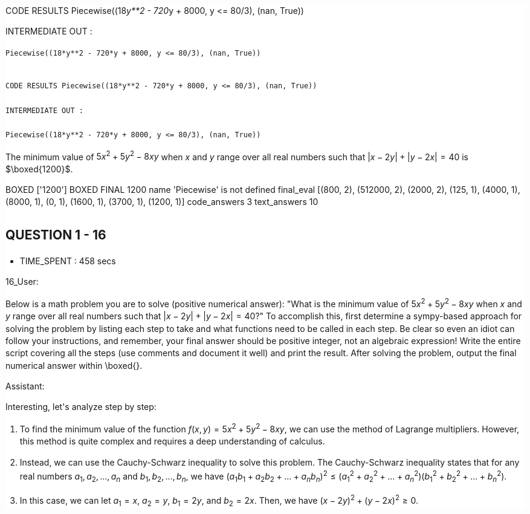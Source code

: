 CODE RESULTS Piecewise((18*y**2 - 720*y + 8000, y <= 80/3), (nan, True))

INTERMEDIATE OUT :
```output
Piecewise((18*y**2 - 720*y + 8000, y <= 80/3), (nan, True))
```
```output

CODE RESULTS Piecewise((18*y**2 - 720*y + 8000, y <= 80/3), (nan, True))

INTERMEDIATE OUT :

Piecewise((18*y**2 - 720*y + 8000, y <= 80/3), (nan, True))
```
The minimum value of $5x^2+5y^2-8xy$ when $x$ and $y$ range over all real numbers such that $|x-2y| + |y-2x| = 40$ is $\boxed{1200}$.

BOXED ['1200']
BOXED FINAL 1200
name 'Piecewise' is not defined final_eval
[(800, 2), (512000, 2), (2000, 2), (125, 1), (4000, 1), (8000, 1), (0, 1), (1600, 1), (3700, 1), (1200, 1)]
code_answers 3 text_answers 10



## QUESTION 1 - 16 
- TIME_SPENT : 458 secs

16_User:

Below is a math problem you are to solve (positive numerical answer):
"What is the minimum value of $5x^2+5y^2-8xy$ when $x$ and $y$ range over all real numbers such that $|x-2y| + |y-2x| = 40$?"
To accomplish this, first determine a sympy-based approach for solving the problem by listing each step to take and what functions need to be called in each step. Be clear so even an idiot can follow your instructions, and remember, your final answer should be positive integer, not an algebraic expression!
Write the entire script covering all the steps (use comments and document it well) and print the result. After solving the problem, output the final numerical answer within \boxed{}.

Assistant: 

Interesting, let's analyze step by step:



1. To find the minimum value of the function $f(x, y) = 5x^2 + 5y^2 - 8xy$, we can use the method of Lagrange multipliers. However, this method is quite complex and requires a deep understanding of calculus.

2. Instead, we can use the Cauchy-Schwarz inequality to solve this problem. The Cauchy-Schwarz inequality states that for any real numbers $a_1, a_2, ..., a_n$ and $b_1, b_2, ..., b_n$, we have $(a_1b_1 + a_2b_2 + ... + a_nb_n)^2 \leq (a_1^2 + a_2^2 + ... + a_n^2)(b_1^2 + b_2^2 + ... + b_n^2)$.

3. In this case, we can let $a_1 = x$, $a_2 = y$, $b_1 = 2y$, and $b_2 = 2x$. Then, we have $(x - 2y)^2 + (y - 2x)^2 \geq 0$.
